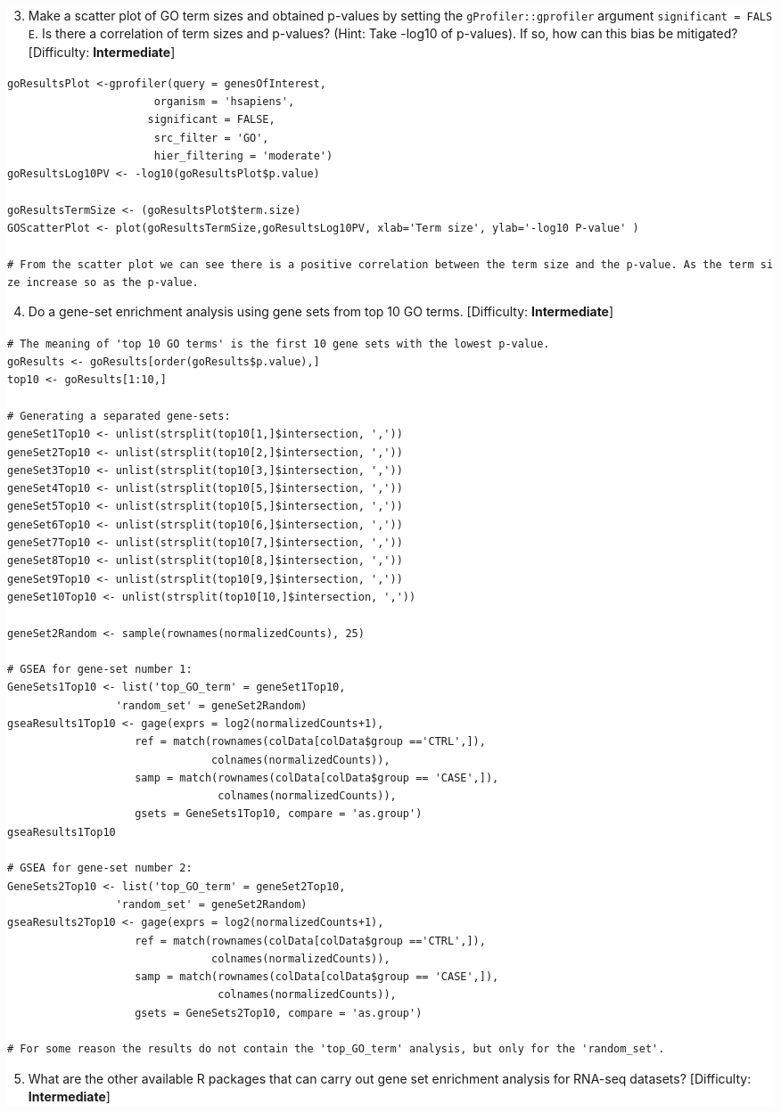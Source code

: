 3. Make a scatter plot of GO term sizes and obtained p-values by setting the `gProfiler::gprofiler` argument `significant = FALSE`. Is there a correlation of term sizes and p-values? (Hint: Take -log10 of p-values). If so, how can this bias be mitigated? [Difficulty: **Intermediate**]
```{r}
goResultsPlot <-gprofiler(query = genesOfInterest,
                       organism = 'hsapiens',
                      significant = FALSE,
                       src_filter = 'GO',
                       hier_filtering = 'moderate')
goResultsLog10PV <- -log10(goResultsPlot$p.value)

goResultsTermSize <- (goResultsPlot$term.size)
GOScatterPlot <- plot(goResultsTermSize,goResultsLog10PV, xlab='Term size', ylab='-log10 P-value' )

# From the scatter plot we can see there is a positive correlation between the term size and the p-value. As the term size increase so as the p-value. 
```

4. Do a gene-set enrichment analysis using gene sets from top 10 GO terms. [Difficulty: **Intermediate**]
```{r}
# The meaning of 'top 10 GO terms' is the first 10 gene sets with the lowest p-value.
goResults <- goResults[order(goResults$p.value),]
top10 <- goResults[1:10,]

# Generating a separated gene-sets:
geneSet1Top10 <- unlist(strsplit(top10[1,]$intersection, ','))
geneSet2Top10 <- unlist(strsplit(top10[2,]$intersection, ','))
geneSet3Top10 <- unlist(strsplit(top10[3,]$intersection, ','))
geneSet4Top10 <- unlist(strsplit(top10[5,]$intersection, ','))
geneSet5Top10 <- unlist(strsplit(top10[5,]$intersection, ','))
geneSet6Top10 <- unlist(strsplit(top10[6,]$intersection, ','))
geneSet7Top10 <- unlist(strsplit(top10[7,]$intersection, ','))
geneSet8Top10 <- unlist(strsplit(top10[8,]$intersection, ','))
geneSet9Top10 <- unlist(strsplit(top10[9,]$intersection, ','))
geneSet10Top10 <- unlist(strsplit(top10[10,]$intersection, ','))

geneSet2Random <- sample(rownames(normalizedCounts), 25)

# GSEA for gene-set number 1:
GeneSets1Top10 <- list('top_GO_term' = geneSet1Top10,
                 'random_set' = geneSet2Random)
gseaResults1Top10 <- gage(exprs = log2(normalizedCounts+1),
                    ref = match(rownames(colData[colData$group =='CTRL',]),
                                colnames(normalizedCounts)),
                    samp = match(rownames(colData[colData$group == 'CASE',]),
                                 colnames(normalizedCounts)),
                    gsets = GeneSets1Top10, compare = 'as.group')
gseaResults1Top10

# GSEA for gene-set number 2:
GeneSets2Top10 <- list('top_GO_term' = geneSet2Top10,
                 'random_set' = geneSet2Random)
gseaResults2Top10 <- gage(exprs = log2(normalizedCounts+1),
                    ref = match(rownames(colData[colData$group =='CTRL',]),
                                colnames(normalizedCounts)),
                    samp = match(rownames(colData[colData$group == 'CASE',]),
                                 colnames(normalizedCounts)),
                    gsets = GeneSets2Top10, compare = 'as.group')

# For some reason the results do not contain the 'top_GO_term' analysis, but only for the 'random_set'. 
```
5. What are the other available R packages that can carry out gene set enrichment analysis for RNA-seq datasets? [Difficulty: **Intermediate**]